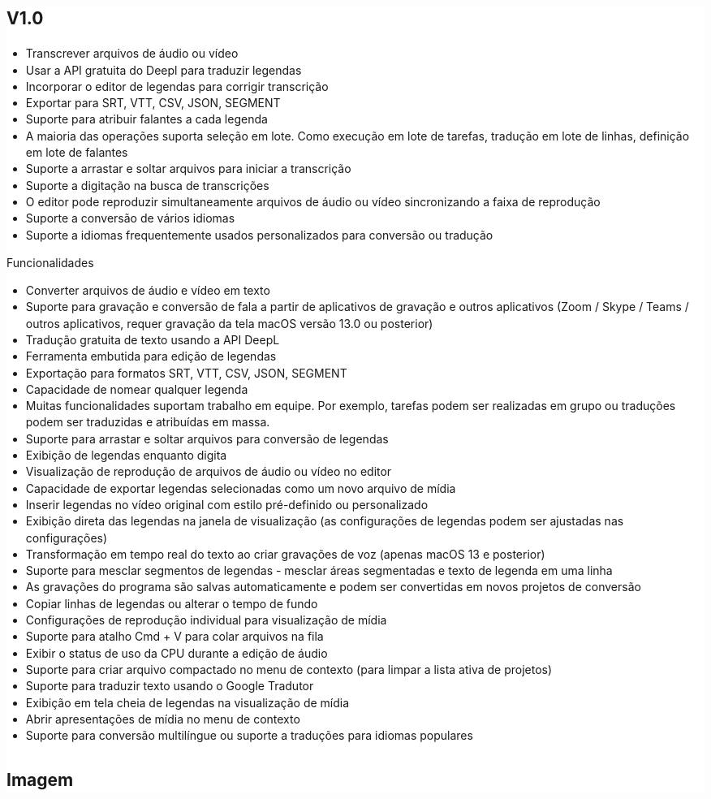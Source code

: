 V1.0
---
- Transcrever arquivos de áudio ou vídeo
- Usar a API gratuita do Deepl para traduzir legendas
- Incorporar o editor de legendas para corrigir transcrição
- Exportar para SRT, VTT, CSV, JSON, SEGMENT
- Suporte para atribuir falantes a cada legenda
- A maioria das operações suporta seleção em lote. Como execução em lote de tarefas, tradução em lote de linhas, definição em lote de falantes
- Suporte a arrastar e soltar arquivos para iniciar a transcrição
- Suporte a digitação na busca de transcrições
- O editor pode reproduzir simultaneamente arquivos de áudio ou vídeo sincronizando a faixa de reprodução
- Suporte a conversão de vários idiomas
- Suporte a idiomas frequentemente usados personalizados para conversão ou tradução

Funcionalidades

- Converter arquivos de áudio e vídeo em texto
- Suporte para gravação e conversão de fala a partir de aplicativos de gravação e outros aplicativos (Zoom / Skype / Teams / outros aplicativos, requer gravação da tela macOS versão 13.0 ou posterior)
- Tradução gratuita de texto usando a API DeepL
- Ferramenta embutida para edição de legendas
- Exportação para formatos SRT, VTT, CSV, JSON, SEGMENT
- Capacidade de nomear qualquer legenda
- Muitas funcionalidades suportam trabalho em equipe. Por exemplo, tarefas podem ser realizadas em grupo ou traduções podem ser traduzidas e atribuídas em massa.
- Suporte para arrastar e soltar arquivos para conversão de legendas
- Exibição de legendas enquanto digita
- Visualização de reprodução de arquivos de áudio ou vídeo no editor
- Capacidade de exportar legendas selecionadas como um novo arquivo de mídia
- Inserir legendas no vídeo original com estilo pré-definido ou personalizado
- Exibição direta das legendas na janela de visualização (as configurações de legendas podem ser ajustadas nas configurações)
- Transformação em tempo real do texto ao criar gravações de voz (apenas macOS 13 e posterior)
- Suporte para mesclar segmentos de legendas - mesclar áreas segmentadas e texto de legenda em uma linha
- As gravações do programa são salvas automaticamente e podem ser convertidas em novos projetos de conversão
- Copiar linhas de legendas ou alterar o tempo de fundo
- Configurações de reprodução individual para visualização de mídia
- Suporte para atalho Cmd + V para colar arquivos na fila
- Exibir o status de uso da CPU durante a edição de áudio
- Suporte para criar arquivo compactado no menu de contexto (para limpar a lista ativa de projetos)
- Suporte para traduzir texto usando o Google Tradutor
- Exibição em tela cheia de legendas na visualização de mídia
- Abrir apresentações de mídia no menu de contexto
- Suporte para conversão multilíngue ou suporte a traduções para idiomas populares

## Imagem
